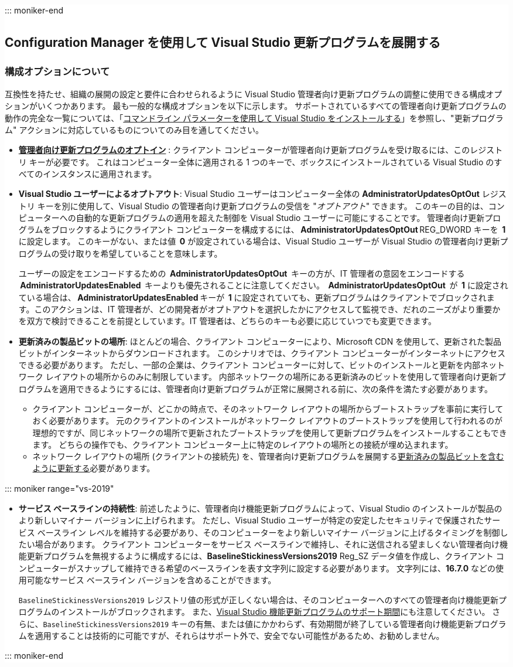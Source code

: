 ::: moniker-end

## <a name="using-configuration-manager-to-deploy-visual-studio-updates"></a>Configuration Manager を使用して Visual Studio 更新プログラムを展開する

### <a name="understanding-configuration-options"></a>構成オプションについて

互換性を持たせ、組織の展開の設定と要件に合わせられるように Visual Studio 管理者向け更新プログラムの調整に使用できる構成オプションがいくつかあります。 最も一般的な構成オプションを以下に示します。 サポートされているすべての管理者向け更新プログラムの動作の完全な一覧については、「[コマンドライン パラメーターを使用して Visual Studio をインストールする](../install/use-command-line-parameters-to-install-visual-studio.md)」を参照し、"更新プログラム" アクションに対応しているものについてのみ目を通してください。

* **[管理者向け更新プログラムのオプトイン](../install/enabling-administrator-updates.md#encoding-administrator-intent-on-the-client-machines)** : クライアント コンピューターが管理者向け更新プログラムを受け取るには、このレジストリ キーが必要です。 これはコンピューター全体に適用される 1 つのキーで、ボックスにインストールされている Visual Studio のすべてのインスタンスに適用されます。 
 
* **Visual Studio ユーザーによるオプトアウト**: Visual Studio ユーザーはコンピューター全体の **AdministratorUpdatesOptOut** レジストリ キーを別に使用して、Visual Studio の管理者向け更新プログラムの受信を "*オプトアウト*" できます。 このキーの目的は、コンピューターへの自動的な更新プログラムの適用を超えた制御を Visual Studio ユーザーに可能にすることです。 管理者向け更新プログラムをブロックするようにクライアント コンピューターを構成するには、 **AdministratorUpdatesOptOut** REG_DWORD キーを  **1** に設定します。 このキーがない、または値  **0** が設定されている場合は、Visual Studio ユーザーが Visual Studio の管理者向け更新プログラムの受け取りを希望していることを意味します。

    ユーザーの設定をエンコードするための  **AdministratorUpdatesOptOut**  キーの方が、IT 管理者の意図をエンコードする  **AdministratorUpdatesEnabled**  キーよりも優先されることに注意してください。  **AdministratorUpdatesOptOut**  が  **1** に設定されている場合は、 **AdministratorUpdatesEnabled** キーが  **1** に設定されていても、更新プログラムはクライアントでブロックされます。このアクションは、IT 管理者が、どの開発者がオプトアウトを選択したかにアクセスして監視でき、だれのニーズがより重要かを双方で検討できることを前提としています。IT 管理者は、どちらのキーも必要に応じていつでも変更できます。
 
* **更新済みの製品ビットの場所**: ほとんどの場合、クライアント コンピューターにより、Microsoft CDN を使用して、更新された製品ビットがインターネットからダウンロードされます。 このシナリオでは、クライアント コンピューターがインターネットにアクセスできる必要があります。 ただし、一部の企業は、クライアント コンピューターに対して、ビットのインストールと更新を内部ネットワーク レイアウトの場所からのみに制限しています。 内部ネットワークの場所にある更新済みのビットを使用して管理者向け更新プログラムを適用できるようにするには、管理者向け更新プログラムが正常に展開される前に、次の条件を満たす必要があります。 

  - クライアント コンピューターが、どこかの時点で、そのネットワーク レイアウトの場所からブートストラップを事前に実行しておく必要があります。 元のクライアントのインストールがネットワーク レイアウトのブートストラップを使用して行われるのが理想的ですが、同じネットワークの場所で更新されたブートストラップを使用して更新プログラムをインストールすることもできます。 どちらの操作でも、クライアント コンピューター上に特定のレイアウトの場所との接続が埋め込まれます。   
  - ネットワーク レイアウトの場所 (クライアントの接続先) を、管理者向け更新プログラムを展開する[更新済みの製品ビットを含むように更新する](../install/update-a-network-installation-of-visual-studio.md)必要があります。 

::: moniker range="vs-2019"

* **サービス ベースラインの持続性**: 前述したように、管理者向け機能更新プログラムによって、Visual Studio のインストールが製品のより新しいマイナー バージョンに上げられます。 ただし、Visual Studio ユーザーが特定の安定したセキュリティで保護されたサービス ベースライン レベルを維持する必要があり、そのコンピューターをより新しいマイナー バージョンに上げるタイミングを制御したい場合があります。 クライアント コンピューターをサービス ベースラインで維持し、それに送信される望ましくない管理者向け機能更新プログラムを無視するように構成するには、**BaselineStickinessVersions2019** Reg_SZ データ値を作成し、クライアント コンピューターがスナップして維持できる希望のベースラインを表す文字列に設定する必要があります。 文字列には、**16.7.0** などの使用可能なサービス ベースライン バージョンを含めることができます。  

     `BaselineStickinessVersions2019` レジストリ値の形式が正しくない場合は、そのコンピューターへのすべての管理者向け機能更新プログラムのインストールがブロックされます。 また、[Visual Studio 機能更新プログラムのサポート期間](https://docs.microsoft.com/visualstudio/productinfo/vs-servicing-vs)にも注意してください。 さらに、`BaselineStickinessVersions2019` キーの有無、または値にかかわらず、有効期間が終了している管理者向け機能更新プログラムを適用することは技術的に可能ですが、それらはサポート外で、安全でない可能性があるため、お勧めしません。

::: moniker-end

